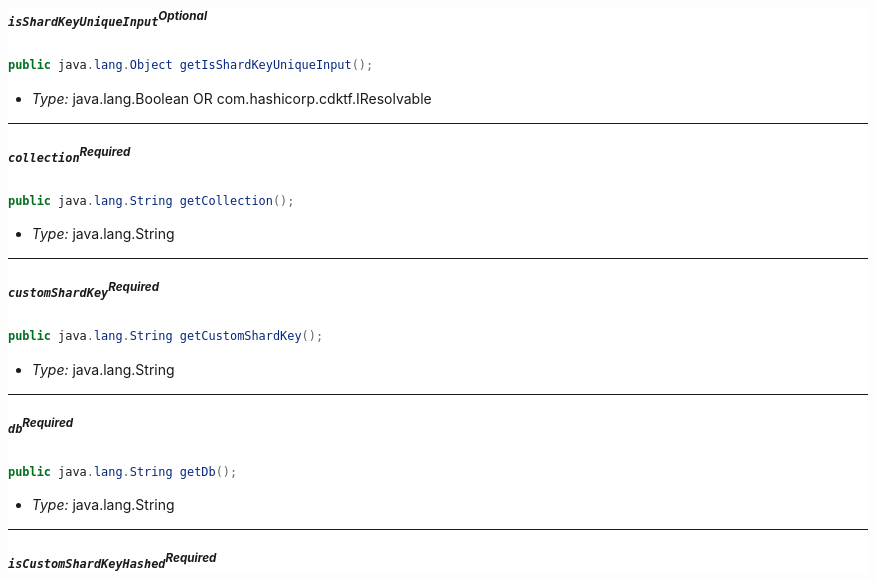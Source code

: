 
##### `isShardKeyUniqueInput`<sup>Optional</sup> <a name="isShardKeyUniqueInput" id="@cdktf/provider-mongodbatlas.dataMongodbatlasGlobalClusterConfig.DataMongodbatlasGlobalClusterConfigManagedNamespacesOutputReference.property.isShardKeyUniqueInput"></a>

```java
public java.lang.Object getIsShardKeyUniqueInput();
```

- *Type:* java.lang.Boolean OR com.hashicorp.cdktf.IResolvable

---

##### `collection`<sup>Required</sup> <a name="collection" id="@cdktf/provider-mongodbatlas.dataMongodbatlasGlobalClusterConfig.DataMongodbatlasGlobalClusterConfigManagedNamespacesOutputReference.property.collection"></a>

```java
public java.lang.String getCollection();
```

- *Type:* java.lang.String

---

##### `customShardKey`<sup>Required</sup> <a name="customShardKey" id="@cdktf/provider-mongodbatlas.dataMongodbatlasGlobalClusterConfig.DataMongodbatlasGlobalClusterConfigManagedNamespacesOutputReference.property.customShardKey"></a>

```java
public java.lang.String getCustomShardKey();
```

- *Type:* java.lang.String

---

##### `db`<sup>Required</sup> <a name="db" id="@cdktf/provider-mongodbatlas.dataMongodbatlasGlobalClusterConfig.DataMongodbatlasGlobalClusterConfigManagedNamespacesOutputReference.property.db"></a>

```java
public java.lang.String getDb();
```

- *Type:* java.lang.String

---

##### `isCustomShardKeyHashed`<sup>Required</sup> <a name="isCustomShardKeyHashed" id="@cdktf/provider-mongodbatlas.dataMongodbatlasGlobalClusterConfig.DataMongodbatlasGlobalClusterConfigManagedNamespacesOutputReference.property.isCustomShardKeyHashed"></a>
